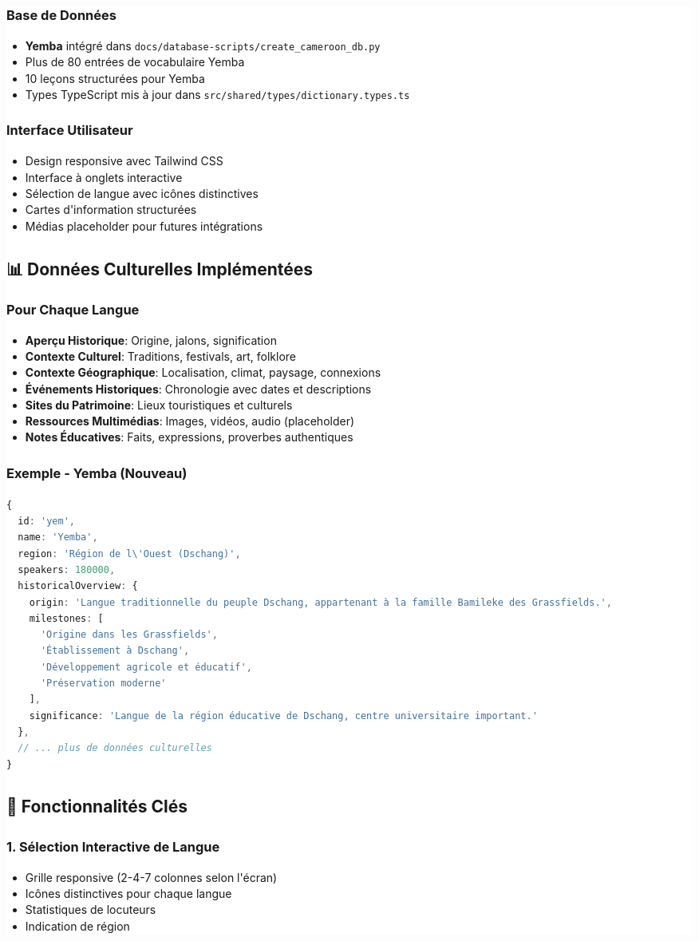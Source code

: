 ### Base de Données
- **Yemba** intégré dans `docs/database-scripts/create_cameroon_db.py`
- Plus de 80 entrées de vocabulaire Yemba
- 10 leçons structurées pour Yemba
- Types TypeScript mis à jour dans `src/shared/types/dictionary.types.ts`

### Interface Utilisateur
- Design responsive avec Tailwind CSS
- Interface à onglets interactive
- Sélection de langue avec icônes distinctives
- Cartes d'information structurées
- Médias placeholder pour futures intégrations

## 📊 Données Culturelles Implémentées

### Pour Chaque Langue
- **Aperçu Historique**: Origine, jalons, signification
- **Contexte Culturel**: Traditions, festivals, art, folklore
- **Contexte Géographique**: Localisation, climat, paysage, connexions
- **Événements Historiques**: Chronologie avec dates et descriptions
- **Sites du Patrimoine**: Lieux touristiques et culturels
- **Ressources Multimédias**: Images, vidéos, audio (placeholder)
- **Notes Éducatives**: Faits, expressions, proverbes authentiques

### Exemple - Yemba (Nouveau)
```typescript
{
  id: 'yem',
  name: 'Yemba',
  region: 'Région de l\'Ouest (Dschang)',
  speakers: 180000,
  historicalOverview: {
    origin: 'Langue traditionnelle du peuple Dschang, appartenant à la famille Bamileke des Grassfields.',
    milestones: [
      'Origine dans les Grassfields',
      'Établissement à Dschang',
      'Développement agricole et éducatif',
      'Préservation moderne'
    ],
    significance: 'Langue de la région éducative de Dschang, centre universitaire important.'
  },
  // ... plus de données culturelles
}
```

## 🎯 Fonctionnalités Clés

### 1. Sélection Interactive de Langue
- Grille responsive (2-4-7 colonnes selon l'écran)
- Icônes distinctives pour chaque langue
- Statistiques de locuteurs
- Indication de région
